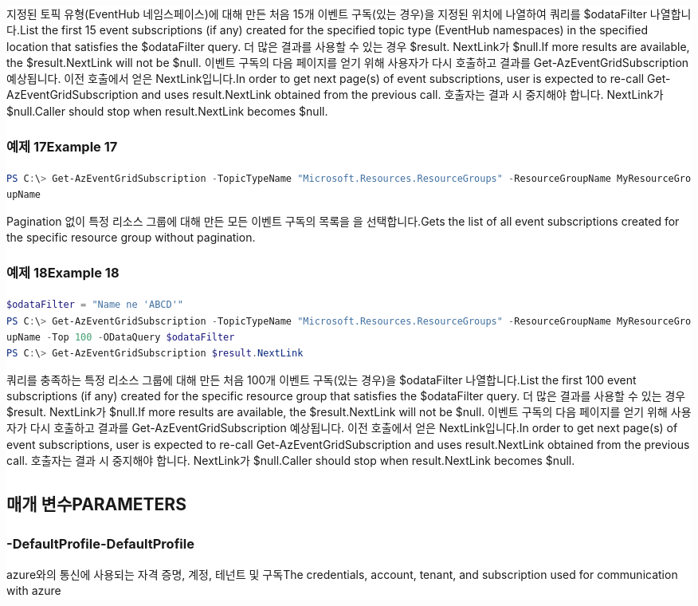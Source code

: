 <span data-ttu-id="23188-171">지정된 토픽 유형(EventHub 네임스페이스)에 대해 만든 처음 15개 이벤트 구독(있는 경우)을 지정된 위치에 나열하여 쿼리를 $odataFilter 나열합니다.</span><span class="sxs-lookup"><span data-stu-id="23188-171">List the first 15 event subscriptions (if any) created for the specified topic type (EventHub namespaces) in the specified location that satisfies the $odataFilter query.</span></span> <span data-ttu-id="23188-172">더 많은 결과를 사용할 수 있는 경우 $result. NextLink가 $null.</span><span class="sxs-lookup"><span data-stu-id="23188-172">If more results are available, the $result.NextLink will not be $null.</span></span> <span data-ttu-id="23188-173">이벤트 구독의 다음 페이지를 얻기 위해 사용자가 다시 호출하고 결과를 Get-AzEventGridSubscription 예상됩니다. 이전 호출에서 얻은 NextLink입니다.</span><span class="sxs-lookup"><span data-stu-id="23188-173">In order to get next page(s) of event subscriptions, user is expected to re-call Get-AzEventGridSubscription and uses result.NextLink obtained from the previous call.</span></span> <span data-ttu-id="23188-174">호출자는 결과 시 중지해야 합니다. NextLink가 $null.</span><span class="sxs-lookup"><span data-stu-id="23188-174">Caller should stop when result.NextLink becomes $null.</span></span>

### <span data-ttu-id="23188-175">예제 17</span><span class="sxs-lookup"><span data-stu-id="23188-175">Example 17</span></span>
```powershell
PS C:\> Get-AzEventGridSubscription -TopicTypeName "Microsoft.Resources.ResourceGroups" -ResourceGroupName MyResourceGroupName
```

<span data-ttu-id="23188-176">Pagination 없이 특정 리소스 그룹에 대해 만든 모든 이벤트 구독의 목록을 을 선택합니다.</span><span class="sxs-lookup"><span data-stu-id="23188-176">Gets the list of all event subscriptions created for the specific resource group without pagination.</span></span>

### <span data-ttu-id="23188-177">예제 18</span><span class="sxs-lookup"><span data-stu-id="23188-177">Example 18</span></span>
```powershell
$odataFilter = "Name ne 'ABCD'"
PS C:\> Get-AzEventGridSubscription -TopicTypeName "Microsoft.Resources.ResourceGroups" -ResourceGroupName MyResourceGroupName -Top 100 -ODataQuery $odataFilter
PS C:\> Get-AzEventGridSubscription $result.NextLink
```

<span data-ttu-id="23188-178">쿼리를 충족하는 특정 리소스 그룹에 대해 만든 처음 100개 이벤트 구독(있는 경우)을 $odataFilter 나열합니다.</span><span class="sxs-lookup"><span data-stu-id="23188-178">List the first 100 event subscriptions (if any) created for the specific resource group that satisfies the $odataFilter query.</span></span> <span data-ttu-id="23188-179">더 많은 결과를 사용할 수 있는 경우 $result. NextLink가 $null.</span><span class="sxs-lookup"><span data-stu-id="23188-179">If more results are available, the $result.NextLink will not be $null.</span></span> <span data-ttu-id="23188-180">이벤트 구독의 다음 페이지를 얻기 위해 사용자가 다시 호출하고 결과를 Get-AzEventGridSubscription 예상됩니다. 이전 호출에서 얻은 NextLink입니다.</span><span class="sxs-lookup"><span data-stu-id="23188-180">In order to get next page(s) of event subscriptions, user is expected to re-call Get-AzEventGridSubscription and uses result.NextLink obtained from the previous call.</span></span> <span data-ttu-id="23188-181">호출자는 결과 시 중지해야 합니다. NextLink가 $null.</span><span class="sxs-lookup"><span data-stu-id="23188-181">Caller should stop when result.NextLink becomes $null.</span></span>

## <span data-ttu-id="23188-182">매개 변수</span><span class="sxs-lookup"><span data-stu-id="23188-182">PARAMETERS</span></span>

### <span data-ttu-id="23188-183">-DefaultProfile</span><span class="sxs-lookup"><span data-stu-id="23188-183">-DefaultProfile</span></span>
<span data-ttu-id="23188-184">azure와의 통신에 사용되는 자격 증명, 계정, 테넌트 및 구독</span><span class="sxs-lookup"><span data-stu-id="23188-184">The credentials, account, tenant, and subscription used for communication with azure</span></span>
